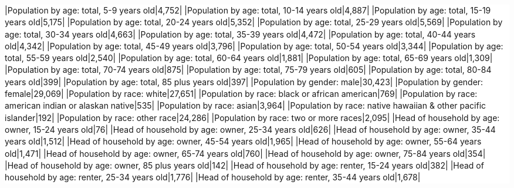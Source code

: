 |Population by age: total, 5-9 years old|4,752|
|Population by age: total, 10-14 years old|4,887|
|Population by age: total, 15-19 years old|5,175|
|Population by age: total, 20-24 years old|5,352|
|Population by age: total, 25-29 years old|5,569|
|Population by age: total, 30-34 years old|4,663|
|Population by age: total, 35-39 years old|4,472|
|Population by age: total, 40-44 years old|4,342|
|Population by age: total, 45-49 years old|3,796|
|Population by age: total, 50-54 years old|3,344|
|Population by age: total, 55-59 years old|2,540|
|Population by age: total, 60-64 years old|1,881|
|Population by age: total, 65-69 years old|1,309|
|Population by age: total, 70-74 years old|875|
|Population by age: total, 75-79 years old|605|
|Population by age: total, 80-84 years old|399|
|Population by age: total, 85 plus years old|397|
|Population by gender: male|30,423|
|Population by gender: female|29,069|
|Population by race: white|27,651|
|Population by race: black or african american|769|
|Population by race: american indian or alaskan native|535|
|Population by race: asian|3,964|
|Population by race: native hawaiian & other pacific islander|192|
|Population by race: other race|24,286|
|Population by race: two or more races|2,095|
|Head of household by age: owner, 15-24 years old|76|
|Head of household by age: owner, 25-34 years old|626|
|Head of household by age: owner, 35-44 years old|1,512|
|Head of household by age: owner, 45-54 years old|1,965|
|Head of household by age: owner, 55-64 years old|1,471|
|Head of household by age: owner, 65-74 years old|760|
|Head of household by age: owner, 75-84 years old|354|
|Head of household by age: owner, 85 plus years old|142|
|Head of household by age: renter, 15-24 years old|382|
|Head of household by age: renter, 25-34 years old|1,776|
|Head of household by age: renter, 35-44 years old|1,678|